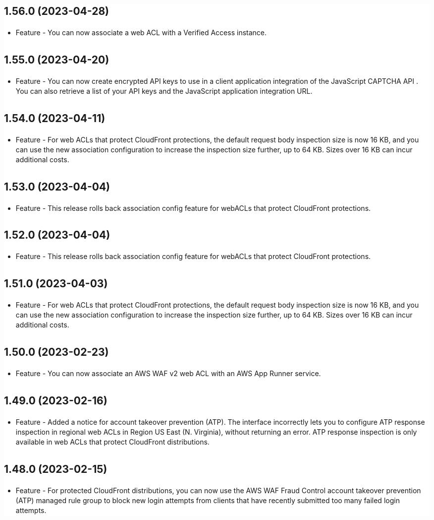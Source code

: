 1.56.0 (2023-04-28)
------------------

* Feature - You can now associate a web ACL with a Verified Access instance.

1.55.0 (2023-04-20)
------------------

* Feature - You can now create encrypted API keys to use in a client application integration of the JavaScript CAPTCHA API . You can also retrieve a list of your API keys and the JavaScript application integration URL.

1.54.0 (2023-04-11)
------------------

* Feature - For web ACLs that protect CloudFront protections, the default request body inspection size is now 16 KB, and you can use the new association configuration to increase the inspection size further, up to 64 KB. Sizes over 16 KB can incur additional costs.

1.53.0 (2023-04-04)
------------------

* Feature - This release rolls back association config feature for webACLs that protect CloudFront protections.

1.52.0 (2023-04-04)
------------------

* Feature - This release rolls back association config feature for webACLs that protect CloudFront protections.

1.51.0 (2023-04-03)
------------------

* Feature - For web ACLs that protect CloudFront protections, the default request body inspection size is now 16 KB, and you can use the new association configuration to increase the inspection size further, up to 64 KB. Sizes over 16 KB can incur additional costs.

1.50.0 (2023-02-23)
------------------

* Feature - You can now associate an AWS WAF v2 web ACL with an AWS App Runner service.

1.49.0 (2023-02-16)
------------------

* Feature - Added a notice for account takeover prevention (ATP). The interface incorrectly lets you to configure ATP response inspection in regional web ACLs in Region US East (N. Virginia), without returning an error. ATP response inspection is only available in web ACLs that protect CloudFront distributions.

1.48.0 (2023-02-15)
------------------

* Feature - For protected CloudFront distributions, you can now use the AWS WAF Fraud Control account takeover prevention (ATP) managed rule group to block new login attempts from clients that have recently submitted too many failed login attempts.
